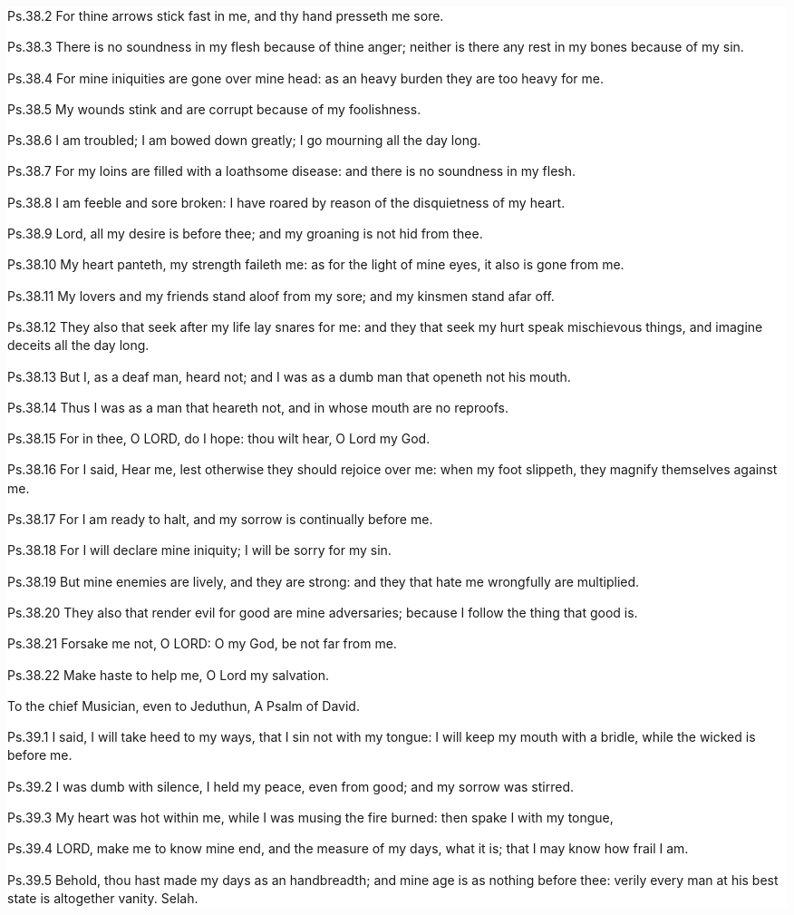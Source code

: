 Ps.38.2 For thine arrows stick fast in me, and thy hand presseth me sore.

Ps.38.3 There is no soundness in my flesh because of thine anger; neither is there any rest in my bones because of my sin.

Ps.38.4 For mine iniquities are gone over mine head: as an heavy burden they are too heavy for me.

Ps.38.5 My wounds stink and are corrupt because of my foolishness.

Ps.38.6 I am troubled; I am bowed down greatly; I go mourning all the day long.

Ps.38.7 For my loins are filled with a loathsome disease: and there is no soundness in my flesh.

Ps.38.8 I am feeble and sore broken: I have roared by reason of the disquietness of my heart.

Ps.38.9 Lord, all my desire is before thee; and my groaning is not hid from thee.

Ps.38.10 My heart panteth, my strength faileth me: as for the light of mine eyes, it also is gone from me.

Ps.38.11 My lovers and my friends stand aloof from my sore; and my kinsmen stand afar off.

Ps.38.12 They also that seek after my life lay snares for me: and they that seek my hurt speak mischievous things, and imagine deceits all the day long.

Ps.38.13 But I, as a deaf man, heard not; and I was as a dumb man that openeth not his mouth.

Ps.38.14 Thus I was as a man that heareth not, and in whose mouth are no reproofs.

Ps.38.15 For in thee, O LORD, do I hope: thou wilt hear, O Lord my God.

Ps.38.16 For I said, Hear me, lest otherwise they should rejoice over me: when my foot slippeth, they magnify themselves against me.

Ps.38.17 For I am ready to halt, and my sorrow is continually before me.

Ps.38.18 For I will declare mine iniquity; I will be sorry for my sin.

Ps.38.19 But mine enemies are lively, and they are strong: and they that hate me wrongfully are multiplied.

Ps.38.20 They also that render evil for good are mine adversaries; because I follow the thing that good is.

Ps.38.21 Forsake me not, O LORD: O my God, be not far from me.

Ps.38.22 Make haste to help me, O Lord my salvation.

To the chief Musician, even to Jeduthun, A Psalm of David. 

Ps.39.1 I said, I will take heed to my ways, that I sin not with my tongue: I will keep my mouth with a bridle, while the wicked is before me.

Ps.39.2 I was dumb with silence, I held my peace, even from good; and my sorrow was stirred.

Ps.39.3 My heart was hot within me, while I was musing the fire burned: then spake I with my tongue,

Ps.39.4 LORD, make me to know mine end, and the measure of my days, what it is; that I may know how frail I am.

Ps.39.5 Behold, thou hast made my days as an handbreadth; and mine age is as nothing before thee: verily every man at his best state is altogether vanity. Selah.
